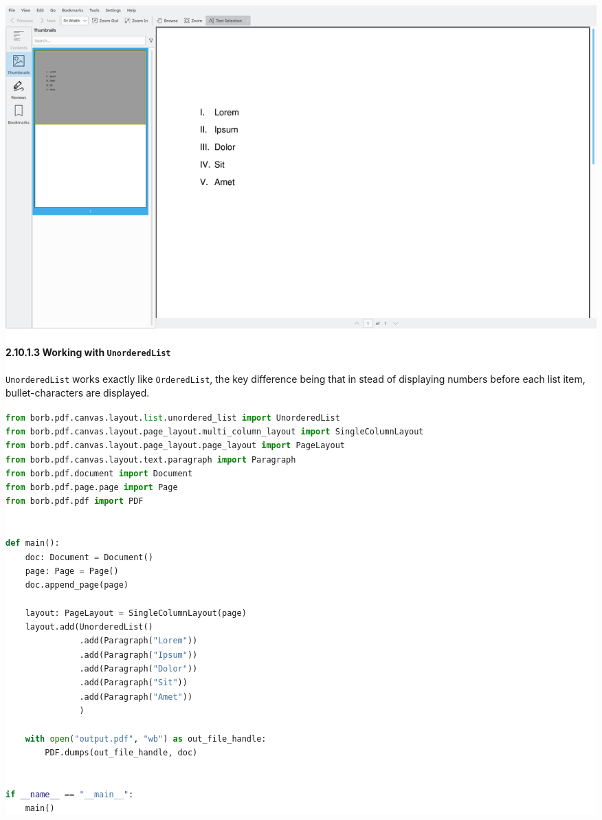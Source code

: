 
![enter image description here](img/borb_in_action_example_031.png)

#### 2.10.1.3 Working with `UnorderedList`

`UnorderedList` works exactly like `OrderedList`, the key difference being that in stead of displaying numbers before each list item, bullet-characters are displayed.

```python 
from borb.pdf.canvas.layout.list.unordered_list import UnorderedList  
from borb.pdf.canvas.layout.page_layout.multi_column_layout import SingleColumnLayout  
from borb.pdf.canvas.layout.page_layout.page_layout import PageLayout  
from borb.pdf.canvas.layout.text.paragraph import Paragraph  
from borb.pdf.document import Document  
from borb.pdf.page.page import Page  
from borb.pdf.pdf import PDF  
  
  
def main():  
    doc: Document = Document()  
    page: Page = Page()  
    doc.append_page(page)  
  
    layout: PageLayout = SingleColumnLayout(page)  
    layout.add(UnorderedList()  
               .add(Paragraph("Lorem"))  
               .add(Paragraph("Ipsum"))  
               .add(Paragraph("Dolor"))  
               .add(Paragraph("Sit"))  
               .add(Paragraph("Amet"))  
               )  
  
    with open("output.pdf", "wb") as out_file_handle:  
        PDF.dumps(out_file_handle, doc)  
  

if __name__ == "__main__":  
    main()
```
